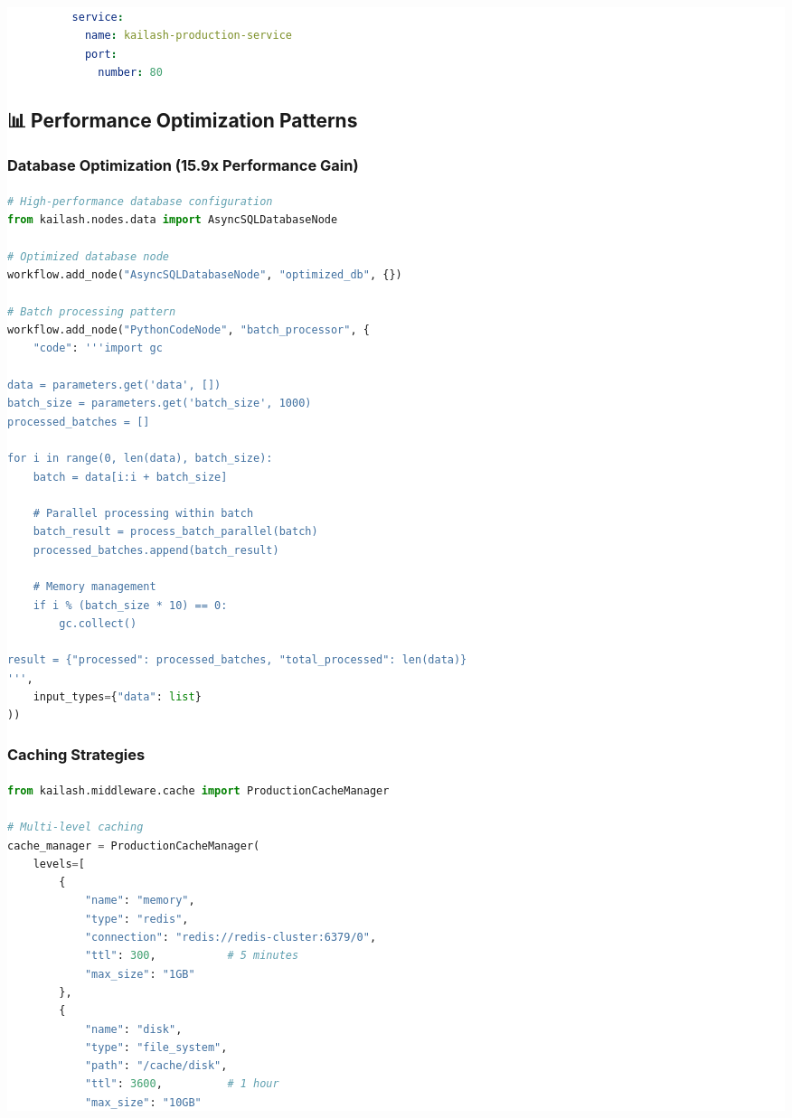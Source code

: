 ```yaml
          service:
            name: kailash-production-service
            port:
              number: 80
```

## 📊 Performance Optimization Patterns

### Database Optimization (15.9x Performance Gain)
```python
# High-performance database configuration
from kailash.nodes.data import AsyncSQLDatabaseNode

# Optimized database node
workflow.add_node("AsyncSQLDatabaseNode", "optimized_db", {})

# Batch processing pattern
workflow.add_node("PythonCodeNode", "batch_processor", {
    "code": '''import gc

data = parameters.get('data', [])
batch_size = parameters.get('batch_size', 1000)
processed_batches = []

for i in range(0, len(data), batch_size):
    batch = data[i:i + batch_size]

    # Parallel processing within batch
    batch_result = process_batch_parallel(batch)
    processed_batches.append(batch_result)

    # Memory management
    if i % (batch_size * 10) == 0:
        gc.collect()

result = {"processed": processed_batches, "total_processed": len(data)}
''',
    input_types={"data": list}
))

```

### Caching Strategies
```python
from kailash.middleware.cache import ProductionCacheManager

# Multi-level caching
cache_manager = ProductionCacheManager(
    levels=[
        {
            "name": "memory",
            "type": "redis",
            "connection": "redis://redis-cluster:6379/0",
            "ttl": 300,           # 5 minutes
            "max_size": "1GB"
        },
        {
            "name": "disk",
            "type": "file_system",
            "path": "/cache/disk",
            "ttl": 3600,          # 1 hour
            "max_size": "10GB"
```